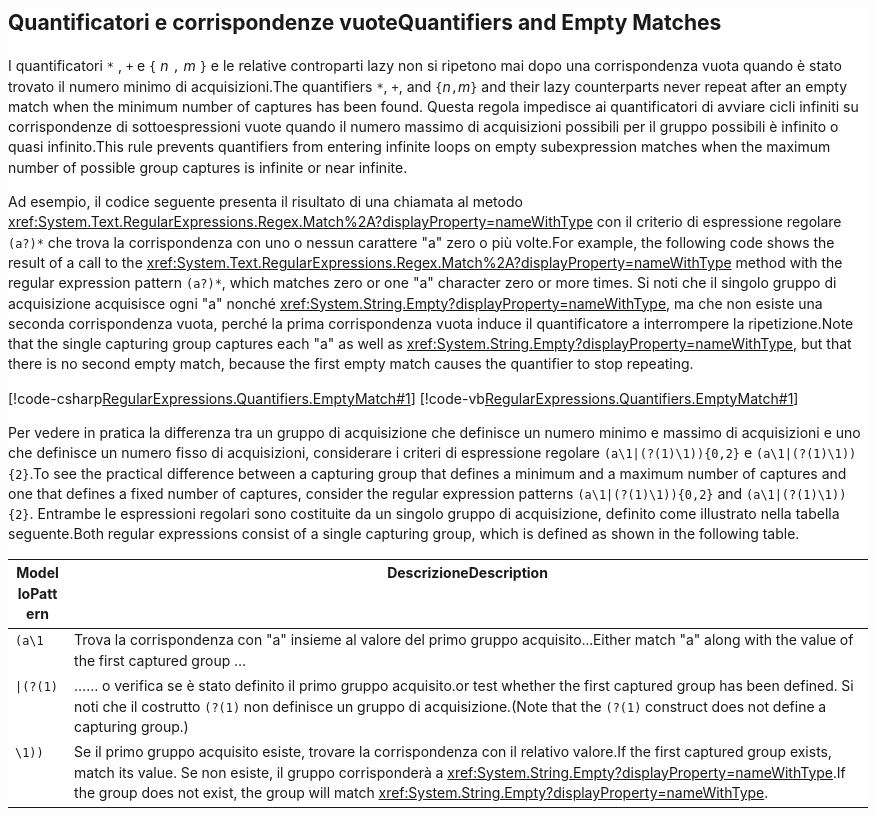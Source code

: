 ## <a name="quantifiers-and-empty-matches"></a><span data-ttu-id="bfee3-284">Quantificatori e corrispondenze vuote</span><span class="sxs-lookup"><span data-stu-id="bfee3-284">Quantifiers and Empty Matches</span></span>  
 <span data-ttu-id="bfee3-285">I quantificatori `*` , `+` e `{` *n* `,` *m* `}` e le relative controparti lazy non si ripetono mai dopo una corrispondenza vuota quando è stato trovato il numero minimo di acquisizioni.</span><span class="sxs-lookup"><span data-stu-id="bfee3-285">The quantifiers `*`, `+`, and `{`*n*`,`*m*`}` and their lazy counterparts never repeat after an empty match when the minimum number of captures has been found.</span></span> <span data-ttu-id="bfee3-286">Questa regola impedisce ai quantificatori di avviare cicli infiniti su corrispondenze di sottoespressioni vuote quando il numero massimo di acquisizioni possibili per il gruppo possibili è infinito o quasi infinito.</span><span class="sxs-lookup"><span data-stu-id="bfee3-286">This rule prevents quantifiers from entering infinite loops on empty subexpression matches when the maximum number of possible group captures is infinite or near infinite.</span></span>  
  
 <span data-ttu-id="bfee3-287">Ad esempio, il codice seguente presenta il risultato di una chiamata al metodo <xref:System.Text.RegularExpressions.Regex.Match%2A?displayProperty=nameWithType> con il criterio di espressione regolare `(a?)*` che trova la corrispondenza con uno o nessun carattere "a" zero o più volte.</span><span class="sxs-lookup"><span data-stu-id="bfee3-287">For example, the following code shows the result of a call to the <xref:System.Text.RegularExpressions.Regex.Match%2A?displayProperty=nameWithType> method with the regular expression pattern `(a?)*`, which matches zero or one "a" character zero or more times.</span></span> <span data-ttu-id="bfee3-288">Si noti che il singolo gruppo di acquisizione acquisisce ogni "a" nonché <xref:System.String.Empty?displayProperty=nameWithType>, ma che non esiste una seconda corrispondenza vuota, perché la prima corrispondenza vuota induce il quantificatore a interrompere la ripetizione.</span><span class="sxs-lookup"><span data-stu-id="bfee3-288">Note that the single capturing group captures each "a" as well as <xref:System.String.Empty?displayProperty=nameWithType>, but that there is no second empty match, because the first empty match causes the quantifier to stop repeating.</span></span>  
  
 [!code-csharp[RegularExpressions.Quantifiers.EmptyMatch#1](../../../samples/snippets/csharp/VS_Snippets_CLR/regularexpressions.quantifiers.emptymatch/cs/emptymatch1.cs#1)]
 [!code-vb[RegularExpressions.Quantifiers.EmptyMatch#1](../../../samples/snippets/visualbasic/VS_Snippets_CLR/regularexpressions.quantifiers.emptymatch/vb/emptymatch1.vb#1)]  
  
 <span data-ttu-id="bfee3-289">Per vedere in pratica la differenza tra un gruppo di acquisizione che definisce un numero minimo e massimo di acquisizioni e uno che definisce un numero fisso di acquisizioni, considerare i criteri di espressione regolare `(a\1|(?(1)\1)){0,2}` e `(a\1|(?(1)\1)){2}`.</span><span class="sxs-lookup"><span data-stu-id="bfee3-289">To see the practical difference between a capturing group that defines a minimum and a maximum number of captures and one that defines a fixed number of captures, consider the regular expression patterns `(a\1|(?(1)\1)){0,2}` and `(a\1|(?(1)\1)){2}`.</span></span> <span data-ttu-id="bfee3-290">Entrambe le espressioni regolari sono costituite da un singolo gruppo di acquisizione, definito come illustrato nella tabella seguente.</span><span class="sxs-lookup"><span data-stu-id="bfee3-290">Both regular expressions consist of a single capturing group, which is defined as shown in the following table.</span></span>  
  
|<span data-ttu-id="bfee3-291">Modello</span><span class="sxs-lookup"><span data-stu-id="bfee3-291">Pattern</span></span>|<span data-ttu-id="bfee3-292">Descrizione</span><span class="sxs-lookup"><span data-stu-id="bfee3-292">Description</span></span>|  
|-------------|-----------------|  
|`(a\1`|<span data-ttu-id="bfee3-293">Trova la corrispondenza con "a" insieme al valore del primo gruppo acquisito...</span><span class="sxs-lookup"><span data-stu-id="bfee3-293">Either match "a" along with the value of the first captured group …</span></span>|  
|<code>&#124;(?(1)</code>|<span data-ttu-id="bfee3-294">…</span><span class="sxs-lookup"><span data-stu-id="bfee3-294">…</span></span> <span data-ttu-id="bfee3-295">o verifica se è stato definito il primo gruppo acquisito.</span><span class="sxs-lookup"><span data-stu-id="bfee3-295">or test whether the first captured group has been defined.</span></span> <span data-ttu-id="bfee3-296">Si noti che il costrutto `(?(1)` non definisce un gruppo di acquisizione.</span><span class="sxs-lookup"><span data-stu-id="bfee3-296">(Note that the `(?(1)` construct does not define a capturing group.)</span></span>|  
|`\1))`|<span data-ttu-id="bfee3-297">Se il primo gruppo acquisito esiste, trovare la corrispondenza con il relativo valore.</span><span class="sxs-lookup"><span data-stu-id="bfee3-297">If the first captured group exists, match its value.</span></span> <span data-ttu-id="bfee3-298">Se non esiste, il gruppo corrisponderà a <xref:System.String.Empty?displayProperty=nameWithType>.</span><span class="sxs-lookup"><span data-stu-id="bfee3-298">If the group does not exist, the group will match <xref:System.String.Empty?displayProperty=nameWithType>.</span></span>|  
  